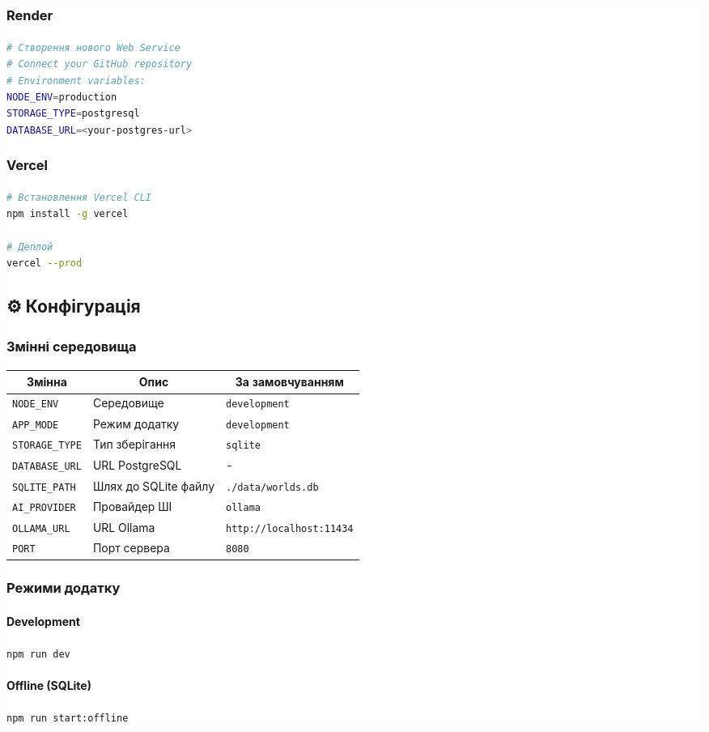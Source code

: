 ### Render

```bash
# Створення нового Web Service
# Connect your GitHub repository
# Environment variables:
NODE_ENV=production
STORAGE_TYPE=postgresql
DATABASE_URL=<your-postgres-url>
```

### Vercel

```bash
# Встановлення Vercel CLI
npm install -g vercel

# Деплой
vercel --prod
```

## ⚙️ Конфігурація

### Змінні середовища

| Змінна         | Опис                 | За замовчуванням         |
| -------------- | -------------------- | ------------------------ |
| `NODE_ENV`     | Середовище           | `development`            |
| `APP_MODE`     | Режим додатку        | `development`            |
| `STORAGE_TYPE` | Тип зберігання       | `sqlite`                 |
| `DATABASE_URL` | URL PostgreSQL       | -                        |
| `SQLITE_PATH`  | Шлях до SQLite файлу | `./data/worlds.db`       |
| `AI_PROVIDER`  | Провайдер ШІ         | `ollama`                 |
| `OLLAMA_URL`   | URL Ollama           | `http://localhost:11434` |
| `PORT`         | Порт сервера         | `8080`                   |

### Режими додатку

#### Development

```bash
npm run dev
```

#### Offline (SQLite)

```bash
npm run start:offline
```
